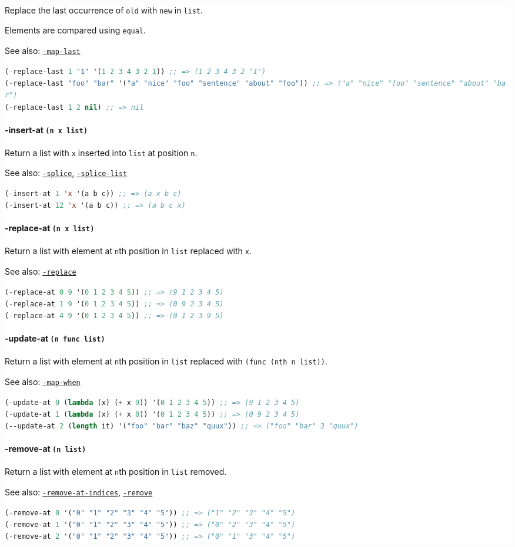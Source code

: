 Replace the last occurrence of `old` with `new` in `list`.

Elements are compared using `equal`.

See also: [`-map-last`](#-map-last-pred-rep-list)

```el
(-replace-last 1 "1" '(1 2 3 4 3 2 1)) ;; => (1 2 3 4 3 2 "1")
(-replace-last "foo" "bar" '("a" "nice" "foo" "sentence" "about" "foo")) ;; => ("a" "nice" "foo" "sentence" "about" "bar")
(-replace-last 1 2 nil) ;; => nil
```

#### -insert-at `(n x list)`

Return a list with `x` inserted into `list` at position `n`.

See also: [`-splice`](#-splice-pred-fun-list), [`-splice-list`](#-splice-list-pred-new-list-list)

```el
(-insert-at 1 'x '(a b c)) ;; => (a x b c)
(-insert-at 12 'x '(a b c)) ;; => (a b c x)
```

#### -replace-at `(n x list)`

Return a list with element at `n`th position in `list` replaced with `x`.

See also: [`-replace`](#-replace-old-new-list)

```el
(-replace-at 0 9 '(0 1 2 3 4 5)) ;; => (9 1 2 3 4 5)
(-replace-at 1 9 '(0 1 2 3 4 5)) ;; => (0 9 2 3 4 5)
(-replace-at 4 9 '(0 1 2 3 4 5)) ;; => (0 1 2 3 9 5)
```

#### -update-at `(n func list)`

Return a list with element at `n`th position in `list` replaced with `(func (nth n list))`.

See also: [`-map-when`](#-map-when-pred-rep-list)

```el
(-update-at 0 (lambda (x) (+ x 9)) '(0 1 2 3 4 5)) ;; => (9 1 2 3 4 5)
(-update-at 1 (lambda (x) (+ x 8)) '(0 1 2 3 4 5)) ;; => (0 9 2 3 4 5)
(--update-at 2 (length it) '("foo" "bar" "baz" "quux")) ;; => ("foo" "bar" 3 "quux")
```

#### -remove-at `(n list)`

Return a list with element at `n`th position in `list` removed.

See also: [`-remove-at-indices`](#-remove-at-indices-indices-list), [`-remove`](#-remove-pred-list)

```el
(-remove-at 0 '("0" "1" "2" "3" "4" "5")) ;; => ("1" "2" "3" "4" "5")
(-remove-at 1 '("0" "1" "2" "3" "4" "5")) ;; => ("0" "2" "3" "4" "5")
(-remove-at 2 '("0" "1" "2" "3" "4" "5")) ;; => ("0" "1" "3" "4" "5")
```
